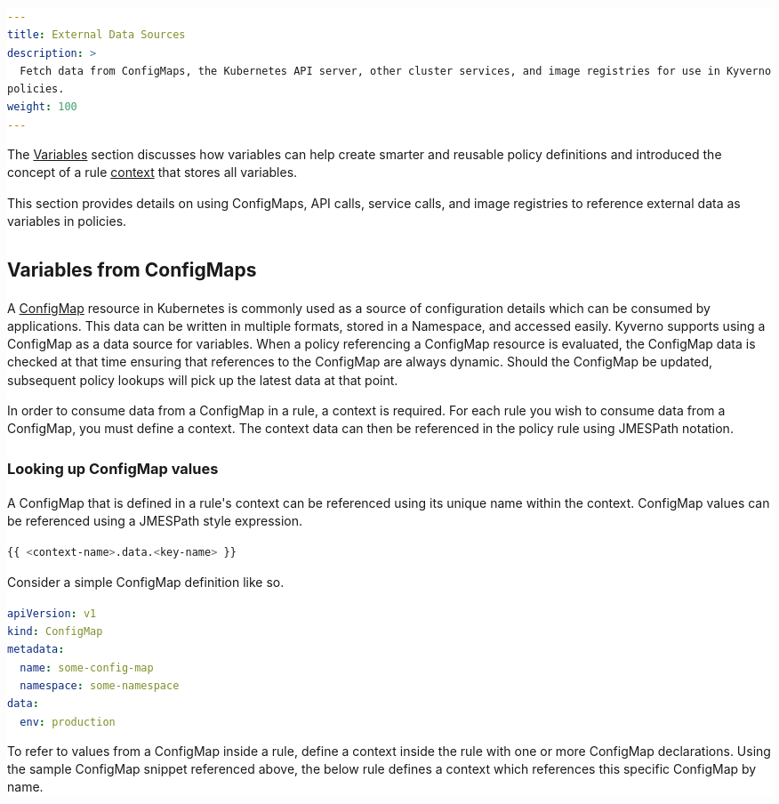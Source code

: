 ```yaml
---
title: External Data Sources
description: >
  Fetch data from ConfigMaps, the Kubernetes API server, other cluster services, and image registries for use in Kyverno policies.
weight: 100
---
```


The [Variables](/docs/writing-policies/variables/) section discusses how variables can help create smarter and reusable policy definitions and introduced the concept of a rule [context](/docs/writing-policies/variables/#variables-from-external-data-sources) that stores all variables.

This section provides details on using ConfigMaps, API calls, service calls, and image registries to reference external data as variables in policies.

## Variables from ConfigMaps

A [ConfigMap](https://kubernetes.io/docs/concepts/configuration/configmap/) resource in Kubernetes is commonly used as a source of configuration details which can be consumed by applications. This data can be written in multiple formats, stored in a Namespace, and accessed easily. Kyverno supports using a ConfigMap as a data source for variables. When a policy referencing a ConfigMap resource is evaluated, the ConfigMap data is checked at that time ensuring that references to the ConfigMap are always dynamic. Should the ConfigMap be updated, subsequent policy lookups will pick up the latest data at that point.

In order to consume data from a ConfigMap in a rule, a context is required. For each rule you wish to consume data from a ConfigMap, you must define a context. The context data can then be referenced in the policy rule using JMESPath notation.

### Looking up ConfigMap values

A ConfigMap that is defined in a rule's context can be referenced using its unique name within the context. ConfigMap values can be referenced using a JMESPath style expression.

```sh
{{ <context-name>.data.<key-name> }}
```

Consider a simple ConfigMap definition like so.

```yaml
apiVersion: v1
kind: ConfigMap
metadata:
  name: some-config-map
  namespace: some-namespace
data:
  env: production
```

To refer to values from a ConfigMap inside a rule, define a context inside the rule with one or more ConfigMap declarations. Using the sample ConfigMap snippet referenced above, the below rule defines a context which references this specific ConfigMap by name.
